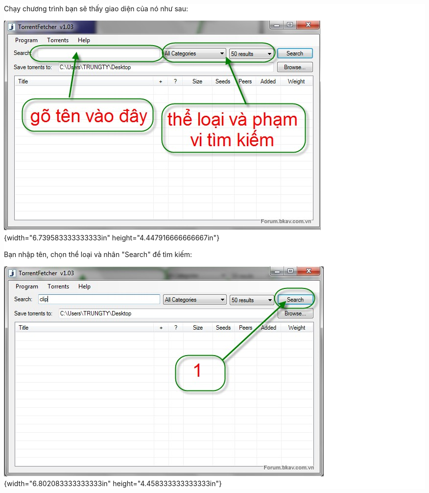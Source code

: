 Chạy chương trình bạn sẽ thấy giao diện của nó như sau: 

![](3.7.3-huong-dan-su-dung-phan-mem-download-torrent-media/media/image133.jpeg){width="6.739583333333333in"
height="4.447916666666667in"}

Bạn nhập tên, chọn thể loại và nhân "Search" để tìm kiếm: 

![](3.7.3-huong-dan-su-dung-phan-mem-download-torrent-media/media/image134.jpeg){width="6.802083333333333in"
height="4.458333333333333in"}

